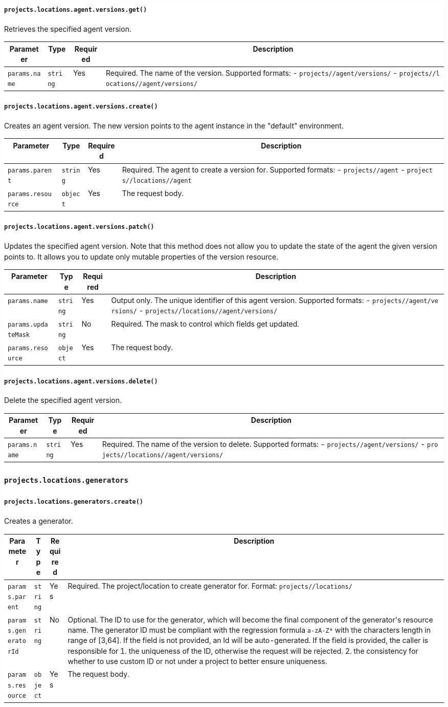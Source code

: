 #### `projects.locations.agent.versions.get()`

Retrieves the specified agent version.

| Parameter | Type | Required | Description |
|---|---|---|---|
| `params.name` | `string` | Yes | Required. The name of the version. Supported formats: - `projects//agent/versions/` - `projects//locations//agent/versions/` |

#### `projects.locations.agent.versions.create()`

Creates an agent version. The new version points to the agent instance in the "default" environment.

| Parameter | Type | Required | Description |
|---|---|---|---|
| `params.parent` | `string` | Yes | Required. The agent to create a version for. Supported formats: - `projects//agent` - `projects//locations//agent` |
| `params.resource` | `object` | Yes | The request body. |

#### `projects.locations.agent.versions.patch()`

Updates the specified agent version. Note that this method does not allow you to update the state of the agent the given version points to. It allows you to update only mutable properties of the version resource.

| Parameter | Type | Required | Description |
|---|---|---|---|
| `params.name` | `string` | Yes | Output only. The unique identifier of this agent version. Supported formats: - `projects//agent/versions/` - `projects//locations//agent/versions/` |
| `params.updateMask` | `string` | No | Required. The mask to control which fields get updated. |
| `params.resource` | `object` | Yes | The request body. |

#### `projects.locations.agent.versions.delete()`

Delete the specified agent version.

| Parameter | Type | Required | Description |
|---|---|---|---|
| `params.name` | `string` | Yes | Required. The name of the version to delete. Supported formats: - `projects//agent/versions/` - `projects//locations//agent/versions/` |

### `projects.locations.generators`

#### `projects.locations.generators.create()`

Creates a generator.

| Parameter | Type | Required | Description |
|---|---|---|---|
| `params.parent` | `string` | Yes | Required. The project/location to create generator for. Format: `projects//locations/` |
| `params.generatorId` | `string` | No | Optional. The ID to use for the generator, which will become the final component of the generator's resource name. The generator ID must be compliant with the regression formula `a-zA-Z*` with the characters length in range of [3,64]. If the field is not provided, an Id will be auto-generated. If the field is provided, the caller is responsible for 1. the uniqueness of the ID, otherwise the request will be rejected. 2. the consistency for whether to use custom ID or not under a project to better ensure uniqueness. |
| `params.resource` | `object` | Yes | The request body. |
